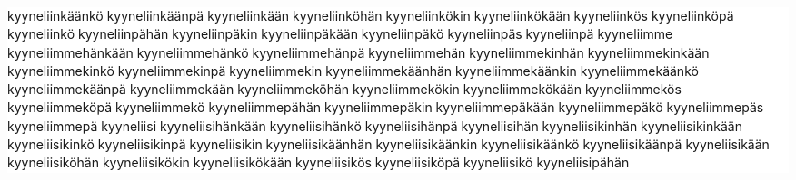 kyyneliinkäänkö
kyyneliinkäänpä
kyyneliinkään
kyyneliinköhän
kyyneliinkökin
kyyneliinkökään
kyyneliinkös
kyyneliinköpä
kyyneliinkö
kyyneliinpähän
kyyneliinpäkin
kyyneliinpäkään
kyyneliinpäkö
kyyneliinpäs
kyyneliinpä
kyyneliimme
kyyneliimmehänkään
kyyneliimmehänkö
kyyneliimmehänpä
kyyneliimmehän
kyyneliimmekinhän
kyyneliimmekinkään
kyyneliimmekinkö
kyyneliimmekinpä
kyyneliimmekin
kyyneliimmekäänhän
kyyneliimmekäänkin
kyyneliimmekäänkö
kyyneliimmekäänpä
kyyneliimmekään
kyyneliimmeköhän
kyyneliimmekökin
kyyneliimmekökään
kyyneliimmekös
kyyneliimmeköpä
kyyneliimmekö
kyyneliimmepähän
kyyneliimmepäkin
kyyneliimmepäkään
kyyneliimmepäkö
kyyneliimmepäs
kyyneliimmepä
kyyneliisi
kyyneliisihänkään
kyyneliisihänkö
kyyneliisihänpä
kyyneliisihän
kyyneliisikinhän
kyyneliisikinkään
kyyneliisikinkö
kyyneliisikinpä
kyyneliisikin
kyyneliisikäänhän
kyyneliisikäänkin
kyyneliisikäänkö
kyyneliisikäänpä
kyyneliisikään
kyyneliisiköhän
kyyneliisikökin
kyyneliisikökään
kyyneliisikös
kyyneliisiköpä
kyyneliisikö
kyyneliisipähän